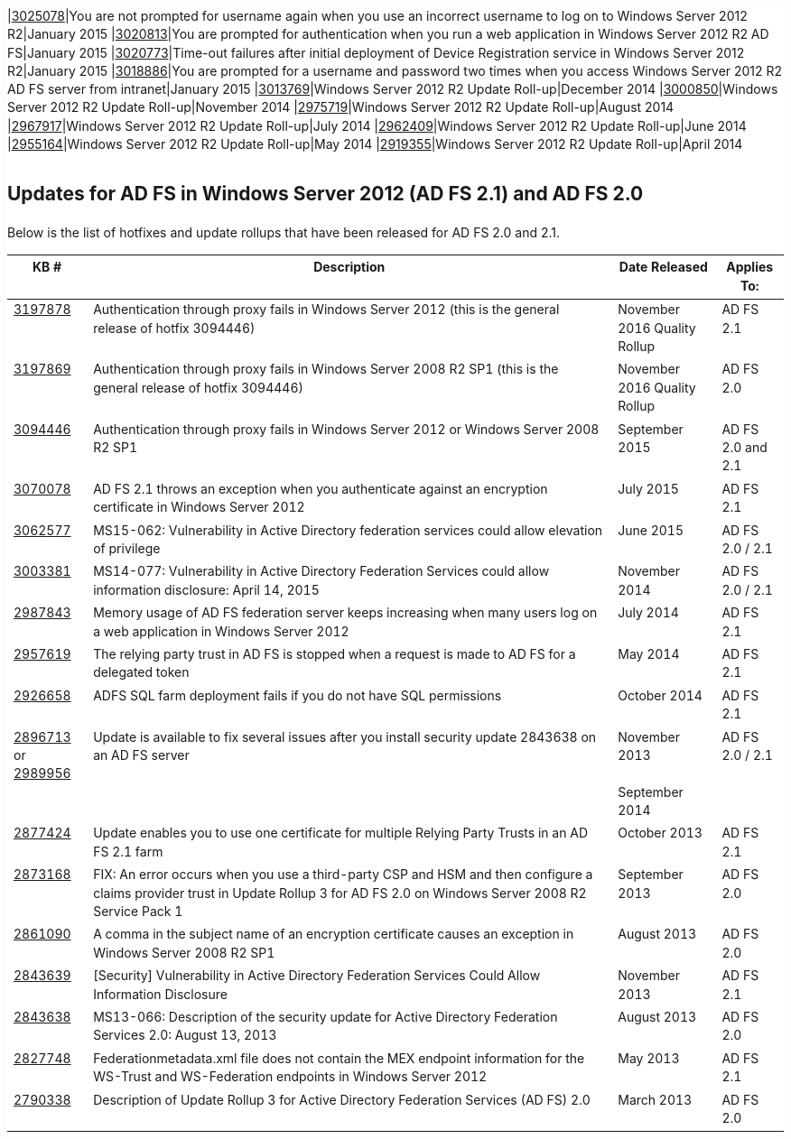 |[3025078](https://support.microsoft.com/kb/3025078)|You are not prompted for username again when you use an incorrect username to log on to Windows Server 2012 R2|January 2015
|[3020813](https://support.microsoft.com/kb/3020813)|You are prompted for authentication when you run a web application in Windows Server 2012 R2 AD FS|January 2015
|[3020773](https://support.microsoft.com/kb/3020773)|Time-out failures after initial deployment of Device Registration service in Windows Server 2012 R2|January 2015
|[3018886](https://support.microsoft.com/kb/3018886)|You are prompted for a username and password two times when you access Windows Server 2012 R2 AD FS server from intranet|January 2015
|[3013769](https://support.microsoft.com/kb/3013769)|Windows Server 2012 R2 Update Roll-up|December 2014
|[3000850](https://support.microsoft.com/kb/3000850)|Windows Server 2012 R2 Update Roll-up|November 2014
|[2975719](https://support.microsoft.com/kb/2975719)|Windows Server 2012 R2 Update Roll-up|August 2014
|[2967917](https://support.microsoft.com/kb/2967917)|Windows Server 2012 R2 Update Roll-up|July 2014
|[2962409](https://support.microsoft.com/kb/2962409)|Windows Server 2012 R2 Update Roll-up|June 2014
|[2955164](https://support.microsoft.com/kb/2955164)|Windows Server 2012 R2 Update Roll-up|May 2014
|[2919355](https://support.microsoft.com/kb/2919355)|Windows Server 2012 R2 Update Roll-up|April 2014

## Updates for AD FS in Windows Server 2012 (AD FS 2.1) and AD FS 2.0
Below is the list of hotfixes and update rollups that have been released for AD FS 2.0 and 2.1.

|KB # |Description|Date Released|Applies To:
|----- | ----- |-----|-----
|[3197878](https://support.microsoft.com/kb/3197878)|Authentication through proxy fails in Windows Server 2012 (this is the general release of hotfix 3094446)|November 2016 Quality Rollup|AD FS 2.1
|[3197869](https://support.microsoft.com/kb/3197869)|Authentication through proxy fails in Windows Server 2008 R2 SP1 (this is the general release of hotfix 3094446)|November 2016 Quality Rollup|AD FS 2.0
|[3094446](https://support.microsoft.com/kb/3094446)|Authentication through proxy fails in Windows Server 2012 or Windows Server 2008 R2 SP1|September 2015|AD FS 2.0 and 2.1
|[3070078](https://support.microsoft.com/kb/3070078)|AD FS 2.1 throws an exception when you authenticate against an encryption certificate in Windows Server 2012|July 2015|AD FS 2.1
|[3062577](https://support.microsoft.com/kb/3062577)|MS15-062: Vulnerability in Active Directory federation services could allow elevation of privilege|June 2015|AD FS 2.0 / 2.1
|[3003381](https://support.microsoft.com/kb/3003381)|MS14-077: Vulnerability in Active Directory Federation Services could allow information disclosure: April 14, 2015|November 2014|AD FS 2.0 / 2.1
|[2987843](https://support.microsoft.com/kb/2987843)|Memory usage of AD FS federation server keeps increasing when many users log on a web application in Windows Server 2012|July 2014|AD FS 2.1
|[2957619](https://support.microsoft.com/kb/2957619)|The relying party trust in AD FS is stopped when a request is made to AD FS for a delegated token|May 2014|AD FS 2.1
|[2926658](https://support.microsoft.com/kb/2926658)|ADFS SQL farm deployment fails if you do not have SQL permissions|October 2014|AD FS 2.1
|[2896713](https://support.microsoft.com/kb/2896713) or [2989956](https://support.microsoft.com/kb/2989956)|Update is available to fix several issues after you install security update 2843638 on an AD FS server|November 2013</br></br>September 2014|AD FS 2.0 / 2.1
|[2877424](https://support.microsoft.com/kb/2877424)|Update enables you to use one certificate for multiple Relying Party Trusts in an AD FS 2.1 farm|October 2013|AD FS 2.1
|[2873168](https://support.microsoft.com/kb/2873168)|FIX: An error occurs when you use a third-party CSP and HSM and then configure a claims provider trust in Update Rollup 3 for AD FS 2.0 on Windows Server 2008 R2 Service Pack 1|September 2013|AD FS 2.0
|[2861090](https://support.microsoft.com/kb/2861090)|A comma in the subject name of an encryption certificate causes an exception in Windows Server 2008 R2 SP1|August 2013|AD FS 2.0
|[2843639](https://support.microsoft.com/kb/2843639)|[Security] Vulnerability in Active Directory Federation Services Could Allow Information Disclosure|November 2013|AD FS 2.1
|[2843638](https://support.microsoft.com/kb/2843638)|MS13-066: Description of the security update for Active Directory Federation Services 2.0: August 13, 2013|August 2013|AD FS 2.0
|[2827748](https://support.microsoft.com/kb/2827748)|Federationmetadata.xml file does not contain the MEX endpoint information for the WS-Trust and WS-Federation endpoints in Windows Server 2012|May 2013|AD FS 2.1
|[2790338](https://support.microsoft.com/kb/2790338)|Description of Update Rollup 3 for Active Directory Federation Services (AD FS) 2.0|March 2013|AD FS 2.0
